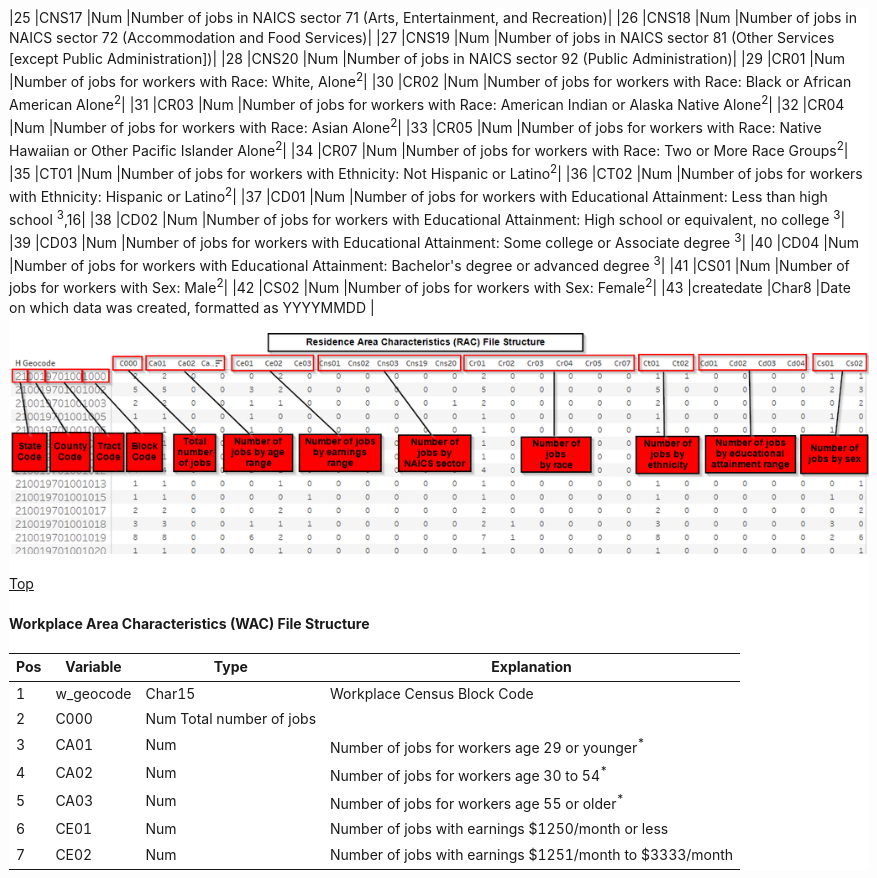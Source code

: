 |25 |CNS17 |Num |Number of jobs in NAICS sector 71 (Arts, Entertainment, and Recreation)|
|26 |CNS18 |Num |Number of jobs in NAICS sector 72 (Accommodation and Food Services)|
|27 |CNS19 |Num |Number of jobs in NAICS sector 81 (Other Services [except Public Administration])|
|28 |CNS20 |Num |Number of jobs in NAICS sector 92 (Public Administration)|
|29 |CR01 |Num |Number of jobs for workers with Race: White,  Alone<sup>2</sup>|
|30 |CR02 |Num |Number of jobs for workers with Race: Black or African American  Alone<sup>2</sup>|
|31 |CR03 |Num |Number of jobs for workers with Race: American Indian or Alaska Native  Alone<sup>2</sup>|
|32 |CR04 |Num |Number of jobs for workers with Race: Asian  Alone<sup>2</sup>|
|33 |CR05 |Num |Number of jobs for workers with Race: Native Hawaiian or Other Pacific Islander  Alone<sup>2</sup>|
|34 |CR07 |Num |Number of jobs for workers with Race: Two or More Race Groups<sup>2</sup>|
|35 |CT01 |Num |Number of jobs for workers with Ethnicity: Not Hispanic or Latino<sup>2</sup>|
|36 |CT02 |Num |Number of jobs for workers with Ethnicity: Hispanic or Latino<sup>2</sup>|
|37 |CD01 |Num |Number of jobs for workers with Educational Attainment: Less than high school <sup>3</sup>,16|
|38 |CD02 |Num |Number of jobs for workers with Educational Attainment: High school or equivalent, no college <sup>3</sup>|
|39 |CD03 |Num |Number of jobs for workers with Educational Attainment: Some college or Associate degree <sup>3</sup>|
|40 |CD04 |Num |Number of jobs for workers with Educational Attainment: Bachelor's degree or advanced degree <sup>3</sup>|
|41 |CS01 |Num |Number of jobs for workers with Sex: Male<sup>2</sup>|
|42 |CS02 |Num |Number of jobs for workers with Sex: Female<sup>2</sup>|
|43 |createdate |Char8 |Date on which data was created, formatted as YYYYMMDD |

![alt text](../images/RAC_Record_Level_Structure.png)

[Top](#Data-Discovery)

#### Workplace Area Characteristics (WAC) File Structure
| Pos | Variable | Type | Explanation |
| --- | -------- | ---- | ----------- |
|1 |w_geocode |Char15 |Workplace Census Block Code|
|2 |C000 |Num Total number of jobs|
|3 |CA01 |Num |Number of jobs for workers age 29 or younger<sup>*</sup>|
|4 |CA02 |Num |Number of jobs for workers age 30 to 54<sup>*</sup>|
|5 |CA03 |Num |Number of jobs for workers age 55 or older<sup>*</sup>|
|6 |CE01 |Num |Number of jobs with earnings $1250/month or less|
|7 |CE02 |Num |Number of jobs with earnings $1251/month to $3333/month|
